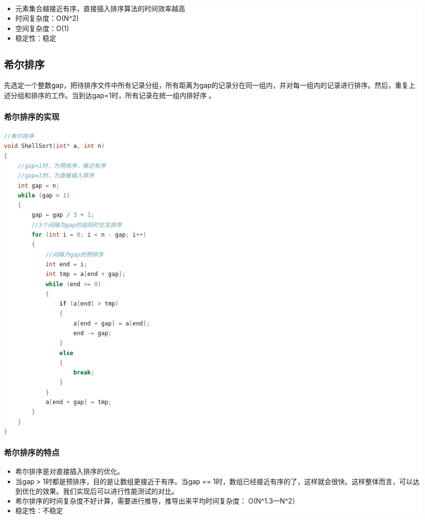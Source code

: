- 元素集合越接近有序，直接插入排序算法的时间效率越高
- 时间复杂度：O(N^2)
- 空间复杂度：O(1)
- 稳定性：稳定  

## 希尔排序

先选定一个整数gap，把待排序文件中所有记录分组，所有距离为gap的记录分在同一组内，并对每一组内的记录进行排序。然后，重复上述分组和排序的工作。当到达gap=1时，所有记录在统一组内排好序 。 

### 希尔排序的实现

```c
//希尔排序
void ShellSort(int* a, int n)
{
	//gap>1时，为预排序，接近有序
	//gap=1时，为直接插入排序
	int gap = n;
	while (gap > 1)
	{
		gap = gap / 3 + 1;
		//3个间隔为gap的组同时交叉排序
		for (int i = 0; i < n - gap; i++)
		{
			//间隔为gap的预排序
			int end = i;
			int tmp = a[end + gap];
			while (end >= 0)
			{
				if (a[end] > tmp)
				{
					a[end + gap] = a[end];
					end -= gap;
				}
				else
				{
					break;
				}
			}
			a[end + gap] = tmp;
		}
	}
}
```

### 希尔排序的特点

- 希尔排序是对直接插入排序的优化。
- 当gap > 1时都是预排序，目的是让数组更接近于有序。当gap == 1时，数组已经接近有序的了，这样就会很快。这样整体而言，可以达到优化的效果。我们实现后可以进行性能测试的对比。
- 希尔排序的时间复杂度不好计算，需要进行推导，推导出来平均时间复杂度： O(N^1.3—N^2）
- 稳定性：不稳定  
